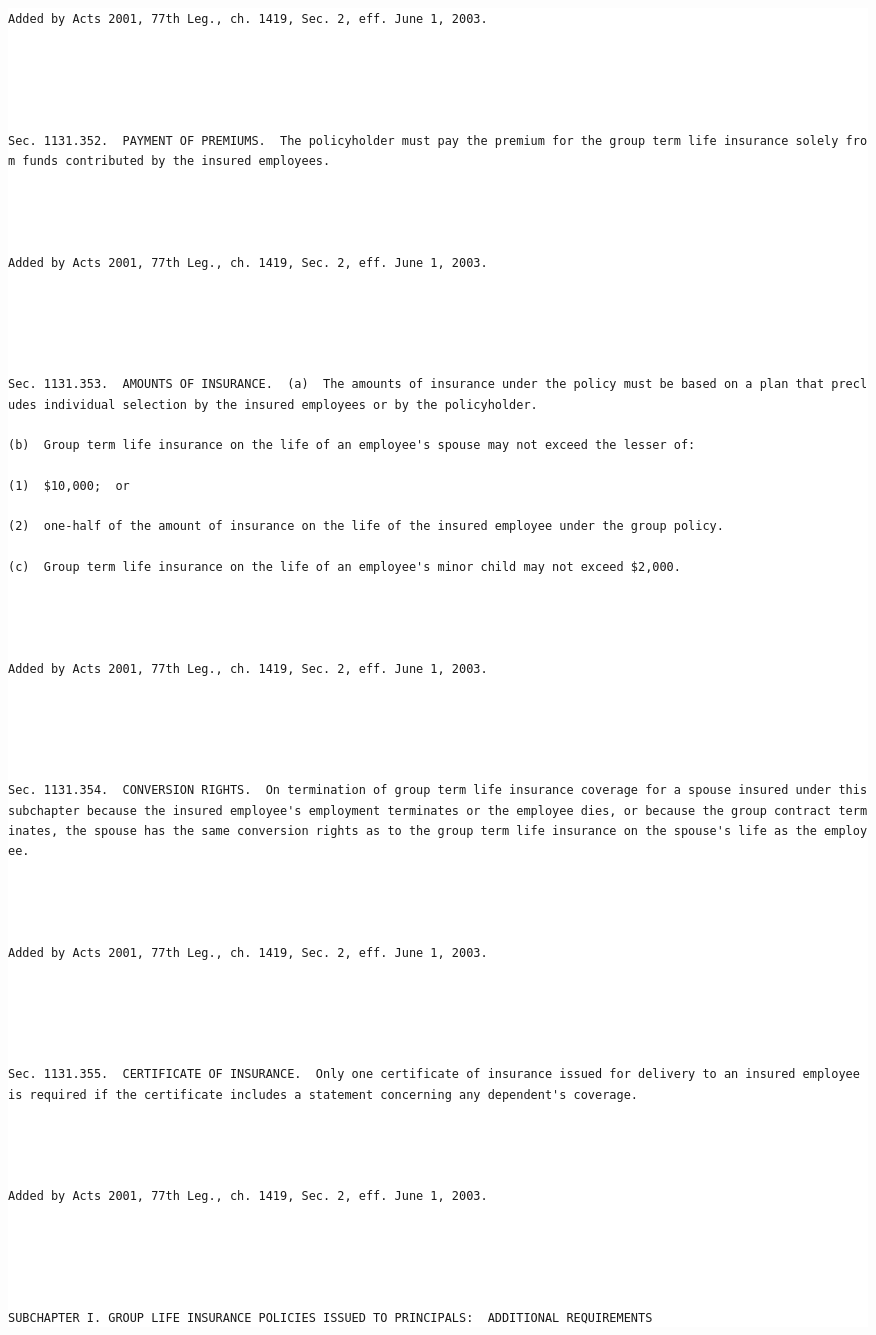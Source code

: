     
    
    
    Added by Acts 2001, 77th Leg., ch. 1419, Sec. 2, eff. June 1, 2003.
    
    
    
    
    
    Sec. 1131.352.  PAYMENT OF PREMIUMS.  The policyholder must pay the premium for the group term life insurance solely from funds contributed by the insured employees.
    
    
    
    
    Added by Acts 2001, 77th Leg., ch. 1419, Sec. 2, eff. June 1, 2003.
    
    
    
    
    
    Sec. 1131.353.  AMOUNTS OF INSURANCE.  (a)  The amounts of insurance under the policy must be based on a plan that precludes individual selection by the insured employees or by the policyholder.
    
    (b)  Group term life insurance on the life of an employee's spouse may not exceed the lesser of:
    
    (1)  $10,000;  or
    
    (2)  one-half of the amount of insurance on the life of the insured employee under the group policy.
    
    (c)  Group term life insurance on the life of an employee's minor child may not exceed $2,000.
    
    
    
    
    Added by Acts 2001, 77th Leg., ch. 1419, Sec. 2, eff. June 1, 2003.
    
    
    
    
    
    Sec. 1131.354.  CONVERSION RIGHTS.  On termination of group term life insurance coverage for a spouse insured under this subchapter because the insured employee's employment terminates or the employee dies, or because the group contract terminates, the spouse has the same conversion rights as to the group term life insurance on the spouse's life as the employee.
    
    
    
    
    Added by Acts 2001, 77th Leg., ch. 1419, Sec. 2, eff. June 1, 2003.
    
    
    
    
    
    Sec. 1131.355.  CERTIFICATE OF INSURANCE.  Only one certificate of insurance issued for delivery to an insured employee is required if the certificate includes a statement concerning any dependent's coverage.
    
    
    
    
    Added by Acts 2001, 77th Leg., ch. 1419, Sec. 2, eff. June 1, 2003.
    
    
    
    
    
    SUBCHAPTER I. GROUP LIFE INSURANCE POLICIES ISSUED TO PRINCIPALS:  ADDITIONAL REQUIREMENTS
    
      
    
    